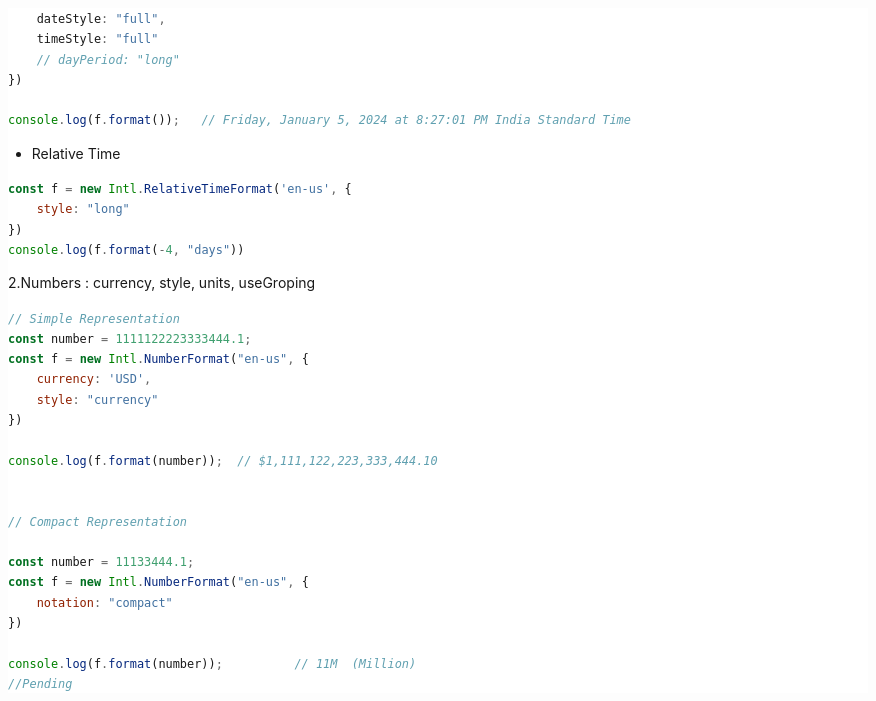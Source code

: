 ```javascript
    dateStyle: "full",
    timeStyle: "full"
    // dayPeriod: "long"
})

console.log(f.format());   // Friday, January 5, 2024 at 8:27:01 PM India Standard Time
```
* Relative Time
```javascript
const f = new Intl.RelativeTimeFormat('en-us', {
    style: "long"
})
console.log(f.format(-4, "days"))
```
2.Numbers : currency, style, units, useGroping
```javascript
// Simple Representation
const number = 1111122223333444.1;
const f = new Intl.NumberFormat("en-us", {
    currency: 'USD',
    style: "currency"
})

console.log(f.format(number));  // $1,111,122,223,333,444.10


// Compact Representation

const number = 11133444.1;
const f = new Intl.NumberFormat("en-us", {
    notation: "compact"
})

console.log(f.format(number));          // 11M  (Million)
//Pending
```
